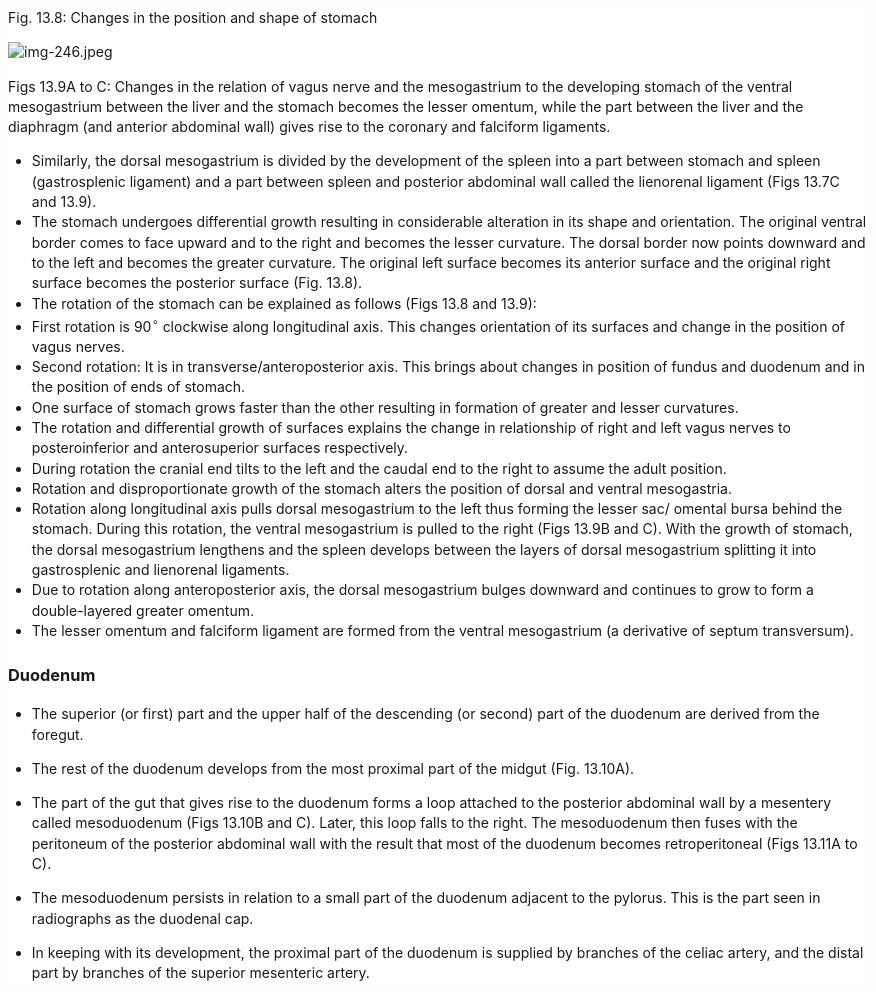 Fig. 13.8: Changes in the position and shape of stomach

![img-246.jpeg](img-246.jpeg.jpg)

Figs 13.9A to C: Changes in the relation of vagus nerve and the mesogastrium to the developing stomach
of the ventral mesogastrium between the liver and the stomach becomes the lesser omentum, while the part between the liver and the diaphragm (and anterior abdominal wall) gives rise to the coronary and falciform ligaments.

- Similarly, the dorsal mesogastrium is divided by the development of the spleen into a part between stomach and spleen (gastrosplenic ligament) and a part between spleen and posterior abdominal wall called the lienorenal ligament (Figs 13.7C and 13.9).
- The stomach undergoes differential growth resulting in considerable alteration in its shape and orientation. The original ventral border comes to face upward and to the right and becomes the lesser curvature. The dorsal border now points downward and to the left and becomes the greater curvature. The original left surface becomes its anterior surface and the original right surface becomes the posterior surface (Fig. 13.8).
- The rotation of the stomach can be explained as follows (Figs 13.8 and 13.9):
- First rotation is $90^{\circ}$ clockwise along longitudinal axis. This changes orientation of its surfaces and change in the position of vagus nerves.
- Second rotation: It is in transverse/anteroposterior axis. This brings about changes in position of fundus and duodenum and in the position of ends of stomach.
- One surface of stomach grows faster than the other resulting in formation of greater and lesser curvatures.
- The rotation and differential growth of surfaces explains the change in relationship of right and left vagus nerves to posteroinferior and anterosuperior surfaces respectively.
- During rotation the cranial end tilts to the left and the caudal end to the right to assume the adult position.
- Rotation and disproportionate growth of the stomach alters the position of dorsal and ventral mesogastria.
- Rotation along longitudinal axis pulls dorsal mesogastrium to the left thus forming the lesser sac/ omental bursa behind the stomach. During this rotation, the ventral mesogastrium is pulled to the right (Figs 13.9B and C). With the growth of stomach, the dorsal mesogastrium lengthens and the spleen develops between the layers of dorsal mesogastrium splitting it into gastrosplenic and lienorenal ligaments.
- Due to rotation along anteroposterior axis, the dorsal mesogastrium bulges downward and continues to grow to form a double-layered greater omentum.
- The lesser omentum and falciform ligament are formed from the ventral mesogastrium (a derivative of septum transversum).


### Duodenum

- The superior (or first) part and the upper half of the descending (or second) part of the duodenum are derived from the foregut.
- The rest of the duodenum develops from the most proximal part of the midgut (Fig. 13.10A).

- The part of the gut that gives rise to the duodenum forms a loop attached to the posterior abdominal wall by a mesentery called mesoduodenum (Figs 13.10B and C). Later, this loop falls to the right. The mesoduodenum then fuses with the peritoneum of the posterior abdominal wall with the result that most of the duodenum becomes retroperitoneal (Figs 13.11A to C).
- The mesoduodenum persists in relation to a small part of the duodenum adjacent to the pylorus. This is the part seen in radiographs as the duodenal cap.
- In keeping with its development, the proximal part of the duodenum is supplied by branches of the celiac artery, and the distal part by branches of the superior mesenteric artery.
